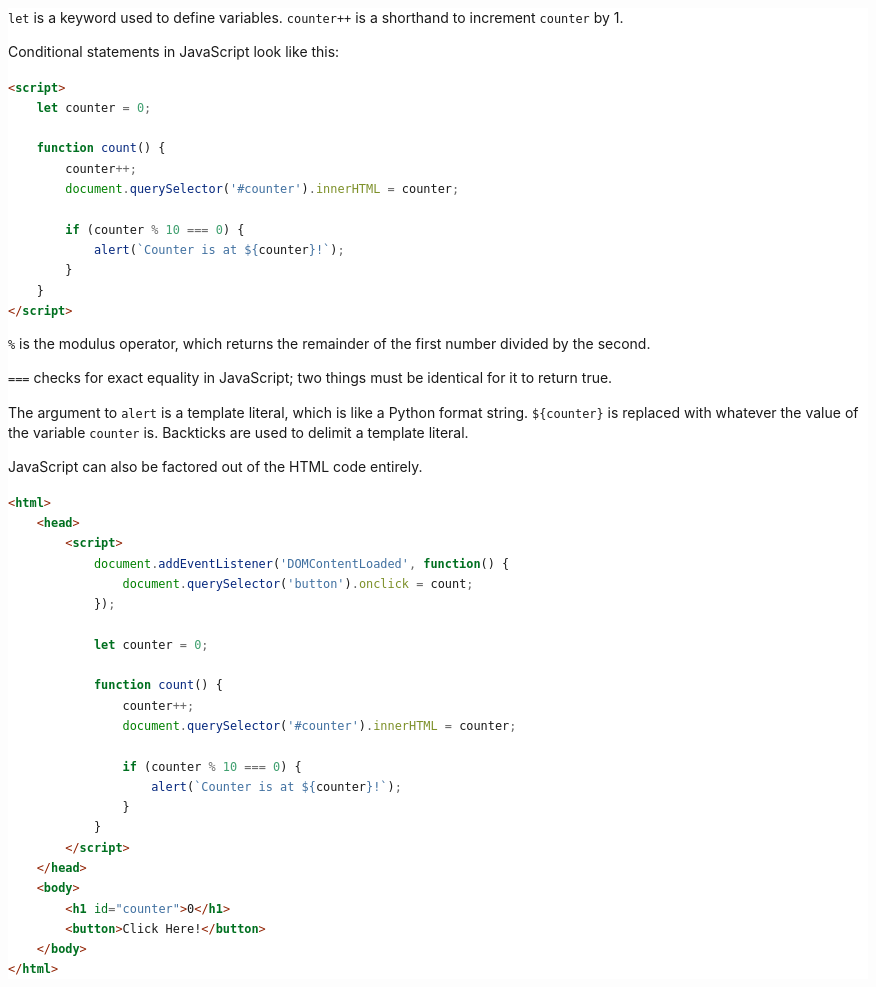 `let` is a keyword used to define variables.
`counter++` is a shorthand to increment `counter` by 1.

Conditional statements in JavaScript look like this:

```html
<script>
    let counter = 0;

    function count() {
        counter++;
        document.querySelector('#counter').innerHTML = counter;

        if (counter % 10 === 0) {
            alert(`Counter is at ${counter}!`);
        }
    }
</script>
```

`%` is the modulus operator, which returns the remainder of the first number divided by the second.

`===` checks for exact equality in JavaScript; two things must be identical for it to return true.

The argument to `alert` is a template literal, which is like a Python format string. `${counter}` is replaced with whatever the value of the variable `counter` is. Backticks are used to delimit a template literal.

JavaScript can also be factored out of the HTML code entirely.

```html
<html>
    <head>
        <script>
            document.addEventListener('DOMContentLoaded', function() {
                document.querySelector('button').onclick = count;
            });

            let counter = 0;

            function count() {
                counter++;
                document.querySelector('#counter').innerHTML = counter;

                if (counter % 10 === 0) {
                    alert(`Counter is at ${counter}!`);
                }
            }
        </script>
    </head>
    <body>
        <h1 id="counter">0</h1>
        <button>Click Here!</button>
    </body>
</html>
```
